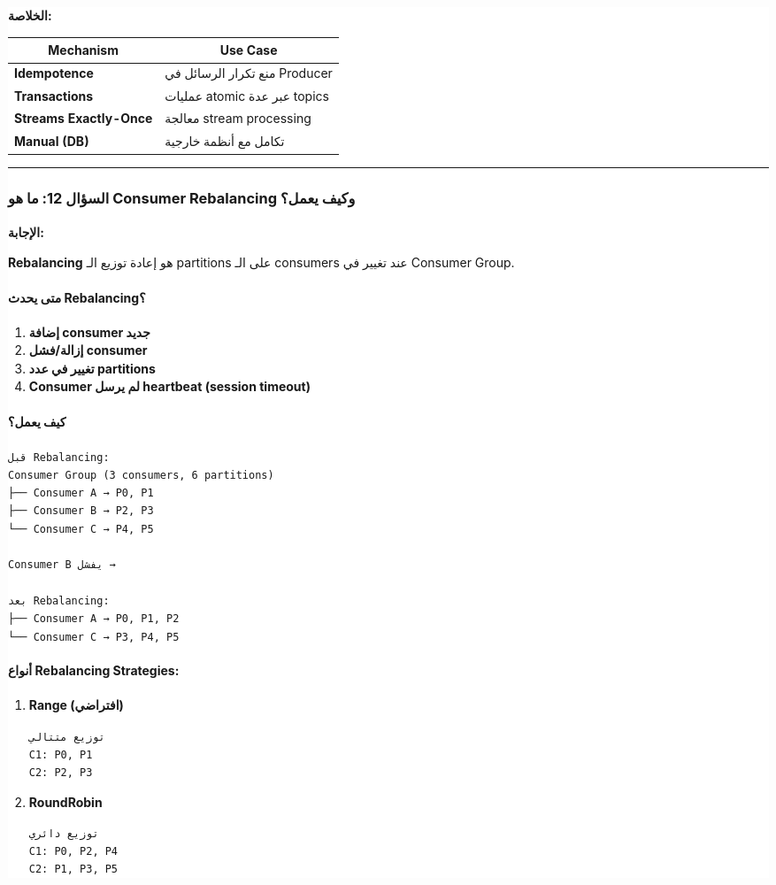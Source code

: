 
**الخلاصة:**

| Mechanism | Use Case |
|-----------|----------|
| **Idempotence** | منع تكرار الرسائل في Producer |
| **Transactions** | عمليات atomic عبر عدة topics |
| **Streams Exactly-Once** | معالجة stream processing |
| **Manual (DB)** | تكامل مع أنظمة خارجية |

---

### السؤال 12: ما هو Consumer Rebalancing وكيف يعمل؟

**الإجابة:**

**Rebalancing** هو إعادة توزيع الـ partitions على الـ consumers عند تغيير في Consumer Group.

#### متى يحدث Rebalancing؟

1. **إضافة consumer جديد**
2. **إزالة/فشل consumer**
3. **تغيير في عدد partitions**
4. **Consumer لم يرسل heartbeat (session timeout)**

#### كيف يعمل؟

```
قبل Rebalancing:
Consumer Group (3 consumers, 6 partitions)
├── Consumer A → P0, P1
├── Consumer B → P2, P3
└── Consumer C → P4, P5

Consumer B يفشل →

بعد Rebalancing:
├── Consumer A → P0, P1, P2
└── Consumer C → P3, P4, P5
```

#### أنواع Rebalancing Strategies:

1. **Range (افتراضي)**
   ```
   توزيع متتالي
   C1: P0, P1
   C2: P2, P3
   ```

2. **RoundRobin**
   ```
   توزيع دائري
   C1: P0, P2, P4
   C2: P1, P3, P5
   ```
